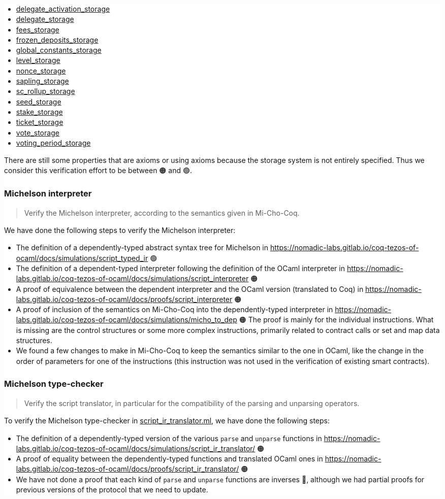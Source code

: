 * [delegate_activation_storage](https://nomadic-labs.gitlab.io/coq-tezos-of-ocaml/docs/proofs/delegate_activation_storage/)
* [delegate_storage](https://nomadic-labs.gitlab.io/coq-tezos-of-ocaml/docs/proofs/delegate_storage/)
* [fees_storage](https://nomadic-labs.gitlab.io/coq-tezos-of-ocaml/docs/proofs/fees_storage/)
* [frozen_deposits_storage](https://nomadic-labs.gitlab.io/coq-tezos-of-ocaml/docs/proofs/frozen_deposits_storage/)
* [global_constants_storage](https://nomadic-labs.gitlab.io/coq-tezos-of-ocaml/docs/proofs/global_constants_storage/)
* [level_storage](https://nomadic-labs.gitlab.io/coq-tezos-of-ocaml/docs/proofs/level_storage/)
* [nonce_storage](https://nomadic-labs.gitlab.io/coq-tezos-of-ocaml/docs/proofs/nonce_storage/)
* [sapling_storage](https://nomadic-labs.gitlab.io/coq-tezos-of-ocaml/docs/proofs/sapling_storage/)
* [sc_rollup_storage](https://nomadic-labs.gitlab.io/coq-tezos-of-ocaml/docs/proofs/sc_rollup_storage/)
* [seed_storage](https://nomadic-labs.gitlab.io/coq-tezos-of-ocaml/docs/proofs/seed_storage/)
* [stake_storage](https://nomadic-labs.gitlab.io/coq-tezos-of-ocaml/docs/proofs/stake_storage/)
* [ticket_storage](https://nomadic-labs.gitlab.io/coq-tezos-of-ocaml/docs/proofs/ticket_storage/)
* [vote_storage](https://nomadic-labs.gitlab.io/coq-tezos-of-ocaml/docs/proofs/vote_storage/)
* [voting_period_storage](https://nomadic-labs.gitlab.io/coq-tezos-of-ocaml/docs/proofs/voting_period_storage/)

There are still some properties that are axioms or using axioms because the storage system is not entirely specified. Thus we consider this verification effort to be between 🟠 and 🟢.

### Michelson interpreter
> Verify the Michelson interpreter, according to the semantics given in Mi-Cho-Coq.

We have done the following steps to verify the Michelson interpreter:
* The definition of a dependently-typed abstract syntax tree for Michelson in https://nomadic-labs.gitlab.io/coq-tezos-of-ocaml/docs/simulations/script_typed_ir 🟢
* The definition of a dependent-typed interpreter following the definition of the OCaml interpreter in https://nomadic-labs.gitlab.io/coq-tezos-of-ocaml/docs/simulations/script_interpreter 🟠
* A proof of equivalence between the dependent interpreter and the OCaml version (translated to Coq) in https://nomadic-labs.gitlab.io/coq-tezos-of-ocaml/docs/proofs/script_interpreter 🟠
* A proof of inclusion of the semantics on Mi-Cho-Coq into the dependently-typed interpreter in https://nomadic-labs.gitlab.io/coq-tezos-of-ocaml/docs/simulations/micho_to_dep 🟠 The proof is mainly for the individual instructions. What is missing are the control structures or some more complex instructions, primarily related to contract calls or set and map data structures.
* We found a few changes to make in Mi-Cho-Coq to keep the semantics similar to the one in OCaml, like the change in the order of parameters for one of the instructions (this instruction was not used in the verification of existing smart contracts).

### Michelson type-checker
> Verify the script translator, in particular for the compatibility of the parsing and unparsing operators.

To verify the Michelson type-checker in [script_ir_translator.ml](https://gitlab.com/tezos/tezos/-/blob/master/src/proto_alpha/lib_protocol/script_ir_translator.ml), we have done the following steps:
* The definition of a dependently-typed version of the various `parse` and `unparse` functions in https://nomadic-labs.gitlab.io/coq-tezos-of-ocaml/docs/simulations/script_ir_translator/ 🟠
* A proof of equality between the dependently-typed functions and translated OCaml ones in https://nomadic-labs.gitlab.io/coq-tezos-of-ocaml/docs/proofs/script_ir_translator/ 🟠
* We have not done a proof that each kind of `parse` and `unparse` functions are inverses 🔴, although we had partial proofs for previous versions of the protocol that we need to update.

